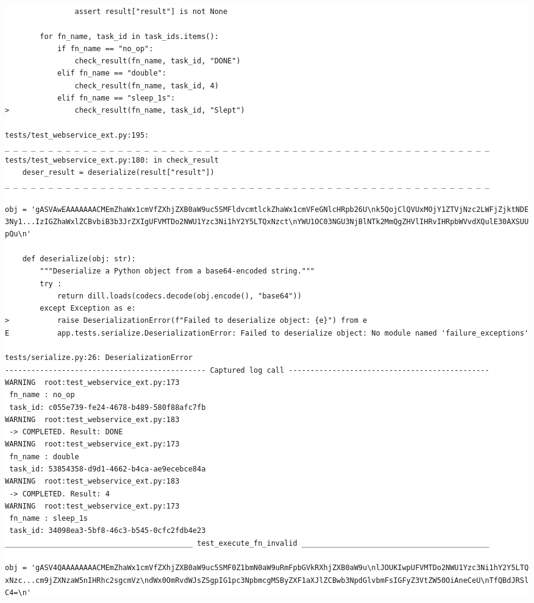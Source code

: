                     assert result["result"] is not None

            for fn_name, task_id in task_ids.items():
                if fn_name == "no_op":
                    check_result(fn_name, task_id, "DONE")
                elif fn_name == "double":
                    check_result(fn_name, task_id, 4)
                elif fn_name == "sleep_1s":
    >               check_result(fn_name, task_id, "Slept")

    tests/test_webservice_ext.py:195:
    _ _ _ _ _ _ _ _ _ _ _ _ _ _ _ _ _ _ _ _ _ _ _ _ _ _ _ _ _ _ _ _ _ _ _ _ _ _ _ _ _ _ _ _ _ _ _ _ _ _ _ _ _ _ _ _
    tests/test_webservice_ext.py:180: in check_result
        deser_result = deserialize(result["result"])
    _ _ _ _ _ _ _ _ _ _ _ _ _ _ _ _ _ _ _ _ _ _ _ _ _ _ _ _ _ _ _ _ _ _ _ _ _ _ _ _ _ _ _ _ _ _ _ _ _ _ _ _ _ _ _ _

    obj = 'gASVAwEAAAAAAACMEmZhaWx1cmVfZXhjZXB0aW9uc5SMFldvcmtlckZhaWx1cmVFeGNlcHRpb26U\nk5QojClQVUxMOjY1ZTVjNzc2LWFjZjktNDE3Ny1...IzIGZhaWxlZCBvbiB3b3JrZXIgUFVMTDo2NWU1Yzc3Ni1hY2Y5LTQxNzct\nYWU1OC03NGU3NjBlNTk2MmQgZHVlIHRvIHRpbWVvdXQulE30AXSUUpQu\n'

        def deserialize(obj: str):
            """Deserialize a Python object from a base64-encoded string."""
            try :
                return dill.loads(codecs.decode(obj.encode(), "base64"))
            except Exception as e:
    >           raise DeserializationError(f"Failed to deserialize object: {e}") from e
    E           app.tests.serialize.DeserializationError: Failed to deserialize object: No module named 'failure_exceptions'

    tests/serialize.py:26: DeserializationError
    ---------------------------------------------- Captured log call ----------------------------------------------
    WARNING  root:test_webservice_ext.py:173
     fn_name : no_op
     task_id: c055e739-fe24-4678-b489-580f88afc7fb
    WARNING  root:test_webservice_ext.py:183
     -> COMPLETED. Result: DONE
    WARNING  root:test_webservice_ext.py:173
     fn_name : double
     task_id: 53854358-d9d1-4662-b4ca-ae9ecebce84a
    WARNING  root:test_webservice_ext.py:183
     -> COMPLETED. Result: 4
    WARNING  root:test_webservice_ext.py:173
     fn_name : sleep_1s
     task_id: 34098ea3-5bf8-46c3-b545-0cfc2fdb4e23
    ___________________________________________ test_execute_fn_invalid ___________________________________________

    obj = 'gASV4QAAAAAAAACMEmZhaWx1cmVfZXhjZXB0aW9uc5SMF0Z1bmN0aW9uRmFpbGVkRXhjZXB0aW9u\nlJOUKIwpUFVMTDo2NWU1Yzc3Ni1hY2Y5LTQxNzc...cm9jZXNzaW5nIHRhc2sgcmVz\ndWx0OmRvdWJsZSgpIG1pc3NpbmcgMSByZXF1aXJlZCBwb3NpdGlvbmFsIGFyZ3VtZW50OiAneCeU\nTfQBdJRSlC4=\n'
